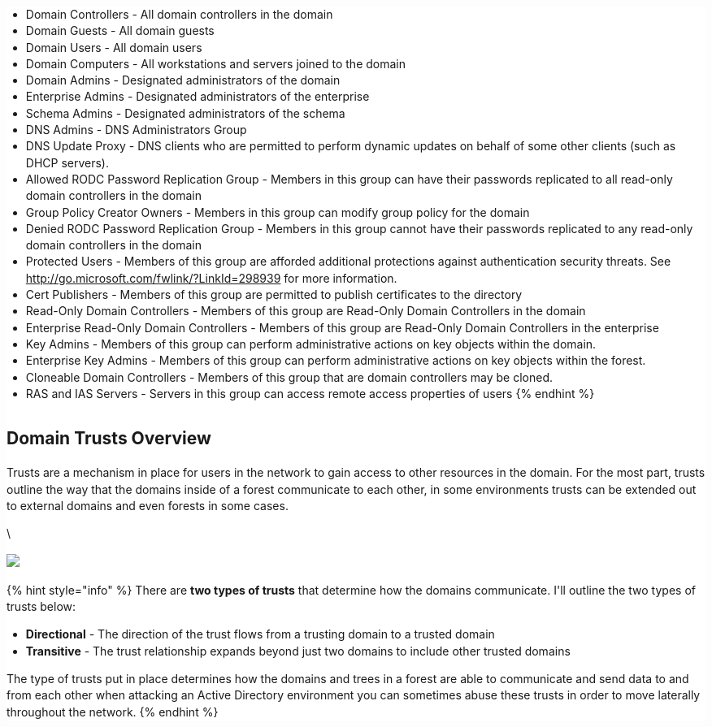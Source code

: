 * Domain Controllers - All domain controllers in the domain
* Domain Guests - All domain guests
* Domain Users - All domain users
* Domain Computers - All workstations and servers joined to the domain
* Domain Admins - Designated administrators of the domain
* Enterprise Admins - Designated administrators of the enterprise
* Schema Admins - Designated administrators of the schema
* DNS Admins - DNS Administrators Group
* DNS Update Proxy - DNS clients who are permitted to perform dynamic updates on behalf of some other clients (such as DHCP servers).
* Allowed RODC Password Replication Group - Members in this group can have their passwords replicated to all read-only domain controllers in the domain
* Group Policy Creator Owners - Members in this group can modify group policy for the domain
* Denied RODC Password Replication Group - Members in this group cannot have their passwords replicated to any read-only domain controllers in the domain
* Protected Users - Members of this group are afforded additional protections against authentication security threats. See http://go.microsoft.com/fwlink/?LinkId=298939 for more information.
* Cert Publishers - Members of this group are permitted to publish certificates to the directory
* Read-Only Domain Controllers - Members of this group are Read-Only Domain Controllers in the domain
* Enterprise Read-Only Domain Controllers - Members of this group are Read-Only Domain Controllers in the enterprise
* Key Admins - Members of this group can perform administrative actions on key objects within the domain.
* Enterprise Key Admins - Members of this group can perform administrative actions on key objects within the forest.
* Cloneable Domain Controllers - Members of this group that are domain controllers may be cloned.
* RAS and IAS Servers - Servers in this group can access remote access properties of users
{% endhint %}

## Domain Trusts Overview

﻿Trusts are a mechanism in place for users in the network to gain access to other resources in the domain. For the most part, trusts outline the way that the domains inside of a forest communicate to each other, in some environments trusts can be extended out to external domains and even forests in some cases.

\


![](https://i.imgur.com/4uGI3bF.png)

{% hint style="info" %}
There are **two types of trusts** that determine how the domains communicate. I'll outline the two types of trusts below:&#x20;

* **Directional** - The direction of the trust flows from a trusting domain to a trusted domain
* **Transitive** - The trust relationship expands beyond just two domains to include other trusted domains

The type of trusts put in place determines how the domains and trees in a forest are able to communicate and send data to and from each other when attacking an Active Directory environment you can sometimes abuse these trusts in order to move laterally throughout the network.&#x20;
{% endhint %}
